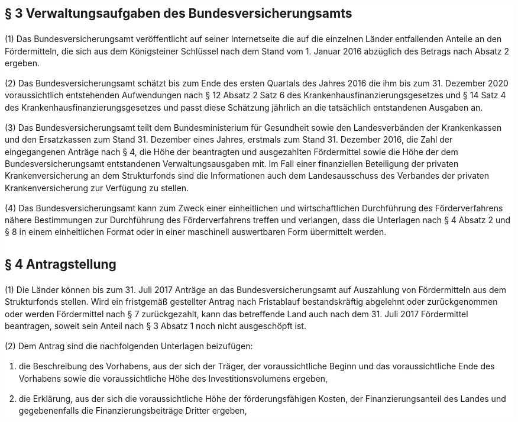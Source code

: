 
## § 3 Verwaltungsaufgaben des Bundesversicherungsamts

(1) Das Bundesversicherungsamt veröffentlicht auf seiner Internetseite
die auf die einzelnen Länder entfallenden Anteile an den
Fördermitteln, die sich aus dem Königsteiner Schlüssel nach dem Stand
vom
1\. Januar 2016 abzüglich des Betrags nach Absatz 2 ergeben.

(2) Das Bundesversicherungsamt schätzt bis zum Ende des ersten
Quartals des Jahres 2016 die ihm bis zum 31. Dezember 2020
voraussichtlich entstehenden Aufwendungen nach § 12 Absatz 2 Satz 6
des Krankenhausfinanzierungsgesetzes und § 14 Satz 4 des
Krankenhausfinanzierungsgesetzes und passt diese Schätzung jährlich an
die tatsächlich entstandenen Ausgaben an.

(3) Das Bundesversicherungsamt teilt dem Bundesministerium für
Gesundheit sowie den Landesverbänden der Krankenkassen und den
Ersatzkassen zum Stand 31. Dezember eines Jahres, erstmals zum Stand
31\. Dezember 2016, die Zahl der eingegangenen Anträge nach § 4, die
Höhe der beantragten und ausgezahlten Fördermittel sowie die Höhe der
dem Bundesversicherungsamt entstandenen Verwaltungsausgaben mit. Im
Fall einer finanziellen Beteiligung der privaten Krankenversicherung
an dem Strukturfonds sind die Informationen auch dem Landesausschuss
des Verbandes der privaten Krankenversicherung zur Verfügung zu
stellen.

(4) Das Bundesversicherungsamt kann zum Zweck einer einheitlichen und
wirtschaftlichen Durchführung des Förderverfahrens nähere Bestimmungen
zur Durchführung des Förderverfahrens treffen und verlangen, dass die
Unterlagen nach § 4 Absatz 2 und § 8 in einem einheitlichen Format
oder in einer maschinell auswertbaren Form übermittelt werden.


## § 4 Antragstellung

(1) Die Länder können bis zum 31. Juli 2017 Anträge an das
Bundesversicherungsamt auf Auszahlung von Fördermitteln aus dem
Strukturfonds stellen. Wird ein fristgemäß gestellter Antrag nach
Fristablauf bestandskräftig abgelehnt oder zurückgenommen oder werden
Fördermittel nach § 7 zurückgezahlt, kann das betreffende Land auch
nach dem 31. Juli 2017 Fördermittel beantragen, soweit sein Anteil
nach § 3 Absatz 1 noch nicht ausgeschöpft ist.

(2) Dem Antrag sind die nachfolgenden Unterlagen beizufügen:

1.  die Beschreibung des Vorhabens, aus der sich der Träger, der
    voraussichtliche Beginn und das voraussichtliche Ende des Vorhabens
    sowie die voraussichtliche Höhe des Investitionsvolumens ergeben,


2.  die Erklärung, aus der sich die voraussichtliche Höhe der
    förderungsfähigen Kosten, der Finanzierungsanteil des Landes und
    gegebenenfalls die Finanzierungsbeiträge Dritter ergeben,
